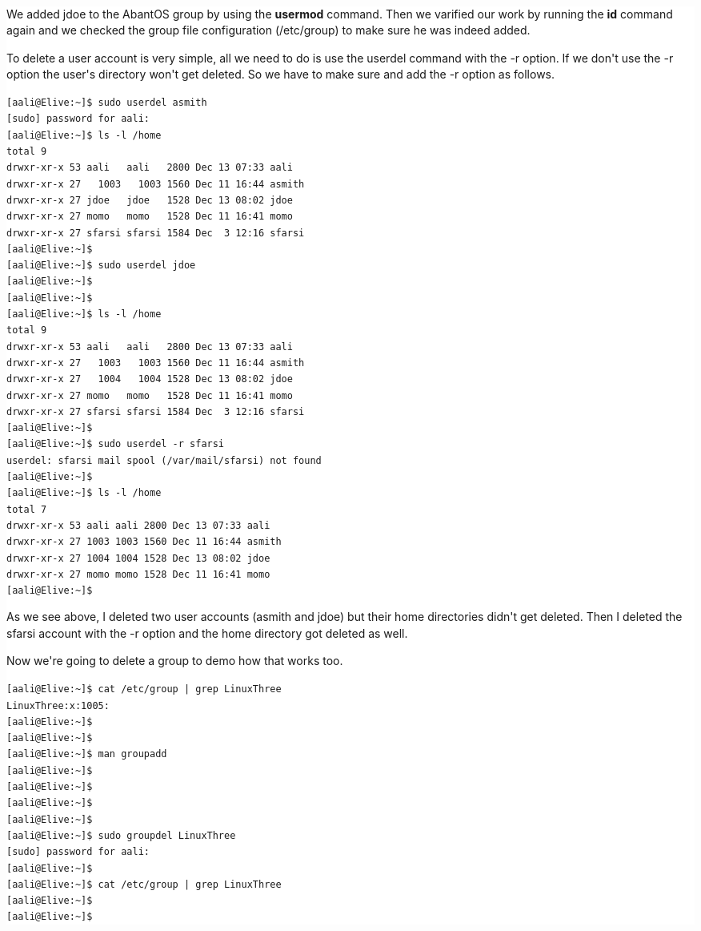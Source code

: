 We added jdoe to the AbantOS group by using the **usermod** command. Then we varified our work by running the **id** command again and we checked the group file configuration (/etc/group) to make sure he was indeed added. 

To delete a user account is very simple, all we need to do is use the userdel command with the -r option. If we don't use the -r option the user's directory won't get deleted. So we have to make sure and add the -r option as follows. 

```
[aali@Elive:~]$ sudo userdel asmith
[sudo] password for aali:
[aali@Elive:~]$ ls -l /home
total 9
drwxr-xr-x 53 aali   aali   2800 Dec 13 07:33 aali
drwxr-xr-x 27   1003   1003 1560 Dec 11 16:44 asmith
drwxr-xr-x 27 jdoe   jdoe   1528 Dec 13 08:02 jdoe
drwxr-xr-x 27 momo   momo   1528 Dec 11 16:41 momo
drwxr-xr-x 27 sfarsi sfarsi 1584 Dec  3 12:16 sfarsi
[aali@Elive:~]$
[aali@Elive:~]$ sudo userdel jdoe
[aali@Elive:~]$
[aali@Elive:~]$
[aali@Elive:~]$ ls -l /home
total 9
drwxr-xr-x 53 aali   aali   2800 Dec 13 07:33 aali
drwxr-xr-x 27   1003   1003 1560 Dec 11 16:44 asmith
drwxr-xr-x 27   1004   1004 1528 Dec 13 08:02 jdoe
drwxr-xr-x 27 momo   momo   1528 Dec 11 16:41 momo
drwxr-xr-x 27 sfarsi sfarsi 1584 Dec  3 12:16 sfarsi
[aali@Elive:~]$
[aali@Elive:~]$ sudo userdel -r sfarsi
userdel: sfarsi mail spool (/var/mail/sfarsi) not found
[aali@Elive:~]$
[aali@Elive:~]$ ls -l /home
total 7
drwxr-xr-x 53 aali aali 2800 Dec 13 07:33 aali
drwxr-xr-x 27 1003 1003 1560 Dec 11 16:44 asmith
drwxr-xr-x 27 1004 1004 1528 Dec 13 08:02 jdoe
drwxr-xr-x 27 momo momo 1528 Dec 11 16:41 momo
[aali@Elive:~]$

```

As we see above, I deleted two user accounts (asmith and jdoe) but their home directories didn't get deleted. Then I deleted the sfarsi account with the -r option and the home directory got deleted as well. 

Now we're going to delete a group to demo how that works too. 

```
[aali@Elive:~]$ cat /etc/group | grep LinuxThree
LinuxThree:x:1005:
[aali@Elive:~]$
[aali@Elive:~]$
[aali@Elive:~]$ man groupadd
[aali@Elive:~]$
[aali@Elive:~]$
[aali@Elive:~]$
[aali@Elive:~]$
[aali@Elive:~]$ sudo groupdel LinuxThree
[sudo] password for aali:
[aali@Elive:~]$
[aali@Elive:~]$ cat /etc/group | grep LinuxThree
[aali@Elive:~]$
[aali@Elive:~]$

```